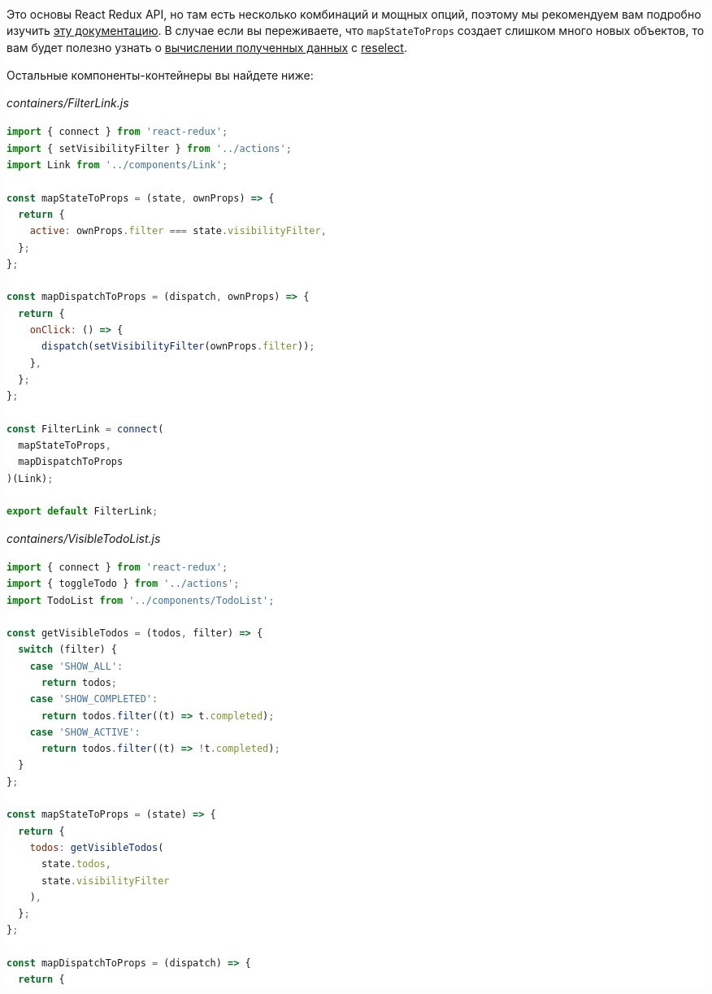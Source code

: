 Это основы React Redux API, но там есть несколько комбинаций и мощных опций, поэтому мы рекомендуем вам подробно изучить [эту документацию](https://github.com/reactjs/react-redux). В случае если вы переживаете, что `mapStateToProps` создает слишком много новых объектов, то вам будет полезно узнать о [вычислении полученных данных](../recipes/ComputingDerivedData.md) с [reselect](https://github.com/reactjs/reselect).

Остальные компоненты-контейнеры вы найдете ниже:

_containers/FilterLink.js_

```js
import { connect } from 'react-redux';
import { setVisibilityFilter } from '../actions';
import Link from '../components/Link';

const mapStateToProps = (state, ownProps) => {
  return {
    active: ownProps.filter === state.visibilityFilter,
  };
};

const mapDispatchToProps = (dispatch, ownProps) => {
  return {
    onClick: () => {
      dispatch(setVisibilityFilter(ownProps.filter));
    },
  };
};

const FilterLink = connect(
  mapStateToProps,
  mapDispatchToProps
)(Link);

export default FilterLink;
```

_containers/VisibleTodoList.js_

```js
import { connect } from 'react-redux';
import { toggleTodo } from '../actions';
import TodoList from '../components/TodoList';

const getVisibleTodos = (todos, filter) => {
  switch (filter) {
    case 'SHOW_ALL':
      return todos;
    case 'SHOW_COMPLETED':
      return todos.filter((t) => t.completed);
    case 'SHOW_ACTIVE':
      return todos.filter((t) => !t.completed);
  }
};

const mapStateToProps = (state) => {
  return {
    todos: getVisibleTodos(
      state.todos,
      state.visibilityFilter
    ),
  };
};

const mapDispatchToProps = (dispatch) => {
  return {
```